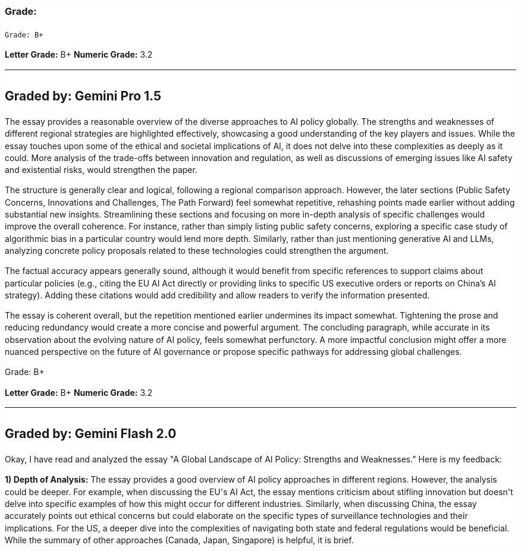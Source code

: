 
### Grade:
```
Grade: B+
```

**Letter Grade:** B+
**Numeric Grade:** 3.2

---

## Graded by: Gemini Pro 1.5

The essay provides a reasonable overview of the diverse approaches to AI policy globally.  The strengths and weaknesses of different regional strategies are highlighted effectively, showcasing a good understanding of the key players and issues. While the essay touches upon some of the ethical and societal implications of AI, it does not delve into these complexities as deeply as it could. More analysis of the trade-offs between innovation and regulation, as well as discussions of emerging issues like AI safety and existential risks, would strengthen the paper.

The structure is generally clear and logical, following a regional comparison approach.  However, the later sections (Public Safety Concerns, Innovations and Challenges, The Path Forward) feel somewhat repetitive, rehashing points made earlier without adding substantial new insights. Streamlining these sections and focusing on more in-depth analysis of specific challenges would improve the overall coherence. For instance, rather than simply listing public safety concerns, exploring a specific case study of algorithmic bias in a particular country would lend more depth.  Similarly, rather than just mentioning generative AI and LLMs, analyzing  concrete policy proposals related to these technologies could strengthen the argument.

The factual accuracy appears generally sound, although it would benefit from specific references to support claims about particular policies (e.g., citing the EU AI Act directly or providing links to specific US executive orders or reports on China’s AI strategy). Adding these citations would add credibility and allow readers to verify the information presented.

The essay is coherent overall, but the repetition mentioned earlier undermines its impact somewhat.  Tightening the prose and reducing redundancy would create a more concise and powerful argument. The concluding paragraph, while accurate in its observation about the evolving nature of AI policy, feels somewhat perfunctory. A more impactful conclusion might offer a more nuanced perspective on the future of AI governance or propose specific pathways for addressing global challenges.


Grade: B+


**Letter Grade:** B+
**Numeric Grade:** 3.2

---

## Graded by: Gemini Flash 2.0

Okay, I have read and analyzed the essay "A Global Landscape of AI Policy: Strengths and Weaknesses." Here is my feedback:

**1) Depth of Analysis:** The essay provides a good overview of AI policy approaches in different regions. However, the analysis could be deeper. For example, when discussing the EU's AI Act, the essay mentions criticism about stifling innovation but doesn't delve into specific examples of how this might occur for different industries. Similarly, when discussing China, the essay accurately points out ethical concerns but could elaborate on the specific types of surveillance technologies and their implications. For the US, a deeper dive into the complexities of navigating both state and federal regulations would be beneficial. While the summary of other approaches (Canada, Japan, Singapore) is helpful, it is brief.
